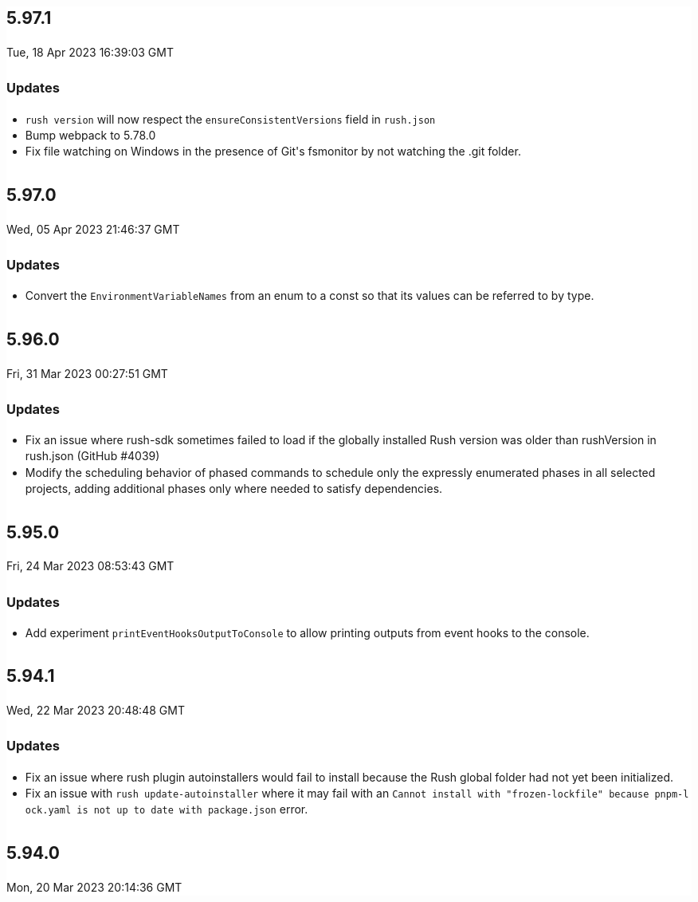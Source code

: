## 5.97.1
Tue, 18 Apr 2023 16:39:03 GMT

### Updates

- `rush version` will now respect the `ensureConsistentVersions` field in `rush.json`
- Bump webpack to 5.78.0
- Fix file watching on Windows in the presence of Git's fsmonitor by not watching the .git folder.

## 5.97.0
Wed, 05 Apr 2023 21:46:37 GMT

### Updates

- Convert the `EnvironmentVariableNames` from an enum to a const so that its values can be referred to by type.

## 5.96.0
Fri, 31 Mar 2023 00:27:51 GMT

### Updates

- Fix an issue where rush-sdk sometimes failed to load if the globally installed Rush version was older than rushVersion in rush.json (GitHub #4039)
- Modify the scheduling behavior of phased commands to schedule only the expressly enumerated phases in all selected projects, adding additional phases only where needed to satisfy dependencies.

## 5.95.0
Fri, 24 Mar 2023 08:53:43 GMT

### Updates

- Add experiment `printEventHooksOutputToConsole` to allow printing outputs from event hooks to the console.

## 5.94.1
Wed, 22 Mar 2023 20:48:48 GMT

### Updates

- Fix an issue where rush plugin autoinstallers would fail to install because the Rush global folder had not yet been initialized.
- Fix an issue with `rush update-autoinstaller` where it may fail with an `Cannot install with "frozen-lockfile" because pnpm-lock.yaml is not up to date with package.json` error.

## 5.94.0
Mon, 20 Mar 2023 20:14:36 GMT
